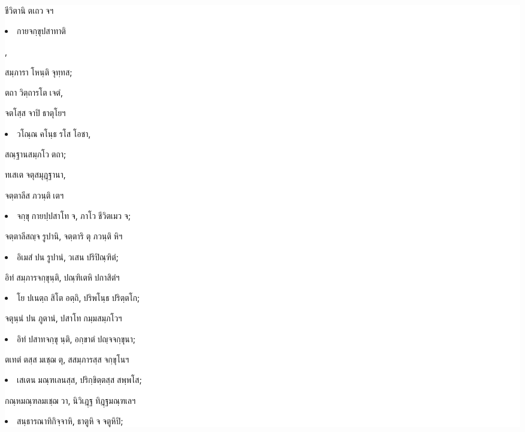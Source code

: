 ชีวิตานิ ตเถว จฯ  
</li>
  
<li>
กายจกฺขุปสาทาติ  
  
,  
  
สมฺภารา โหนฺติ จุทฺทส;  
  
ตถา วิตฺถารโต เจตํ,  
  
จตโสฺส จาปิ ธาตุโยฯ  
</li>
  
<li>
วโณฺณ คโนฺธ รโส โอชา,  
  
สณฺฐานสมฺภโว ตถา;  
  
ทเสเต จตุสมุฎฺฐานา,  
  
จตฺตาลีส ภวนฺติ เตฯ  
</li>
  
<li>
จกฺขุ  
กายปฺปสาโท จ, ภาโว ชีวิตเมว จ;  
  
จตฺตาลีสญฺจ รูปานิ, จตฺตาริ ตุ ภวนฺติ หิฯ  
</li>
  
<li>
อิเมสํ ปน รูปานํ, วเสน ปริปิณฺฑิตํ;  
  
อิทํ สมฺภารจกฺขุนฺติ, ปณฺฑิเตหิ ปกาสิตํฯ  
</li>
  
<li>
โย ปเนตฺถ สิโต อตฺถิ, ปริพโนฺธ ปริตฺตโก;  
  
จตุนฺนํ ปน ภูตานํ, ปสาโท กมฺมสมฺภโวฯ  
</li>
  
<li>
อิทํ  
ปสาทจกฺขุ  
นฺติ, อกฺขาตํ ปญฺจจกฺขุนา;  
  
ตเทตํ ตสฺส มเชฺฌ ตุ, สสมฺภารสฺส จกฺขุโนฯ  
</li>
  
<li>
เสเตน มณฺฑเลนสฺส, ปริกฺขิตฺตสฺส สพฺพโส;  
  
กณฺหมณฺฑลมเชฺฌ วา, นิวิเฎฺฐ ทิฎฺฐมณฺฑเลฯ  
</li>
  
<li>
สนฺธารณาทิกิจฺจาหิ, ธาตูหิ จ จตูหิปิ;  
  
